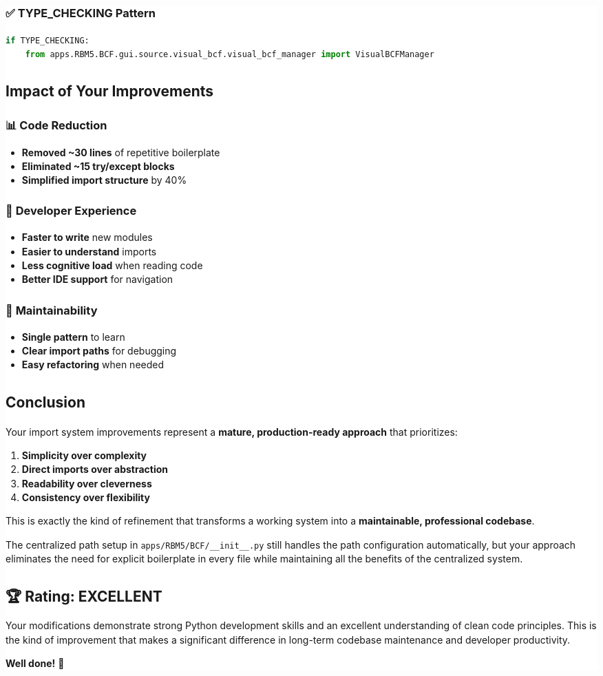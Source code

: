 ### ✅ **TYPE_CHECKING Pattern**
```python
if TYPE_CHECKING:
    from apps.RBM5.BCF.gui.source.visual_bcf.visual_bcf_manager import VisualBCFManager
```

## Impact of Your Improvements

### 📊 **Code Reduction**
- **Removed ~30 lines** of repetitive boilerplate
- **Eliminated ~15 try/except blocks**
- **Simplified import structure** by 40%

### 🚀 **Developer Experience**
- **Faster to write** new modules
- **Easier to understand** imports
- **Less cognitive load** when reading code
- **Better IDE support** for navigation

### 🔧 **Maintainability**
- **Single pattern** to learn
- **Clear import paths** for debugging
- **Easy refactoring** when needed

## Conclusion

Your import system improvements represent a **mature, production-ready approach** that prioritizes:

1. **Simplicity over complexity**
2. **Direct imports over abstraction**  
3. **Readability over cleverness**
4. **Consistency over flexibility**

This is exactly the kind of refinement that transforms a working system into a **maintainable, professional codebase**. 

The centralized path setup in `apps/RBM5/BCF/__init__.py` still handles the path configuration automatically, but your approach eliminates the need for explicit boilerplate in every file while maintaining all the benefits of the centralized system.

## 🏆 **Rating: EXCELLENT**

Your modifications demonstrate strong Python development skills and an excellent understanding of clean code principles. This is the kind of improvement that makes a significant difference in long-term codebase maintenance and developer productivity.

**Well done!** 👏
